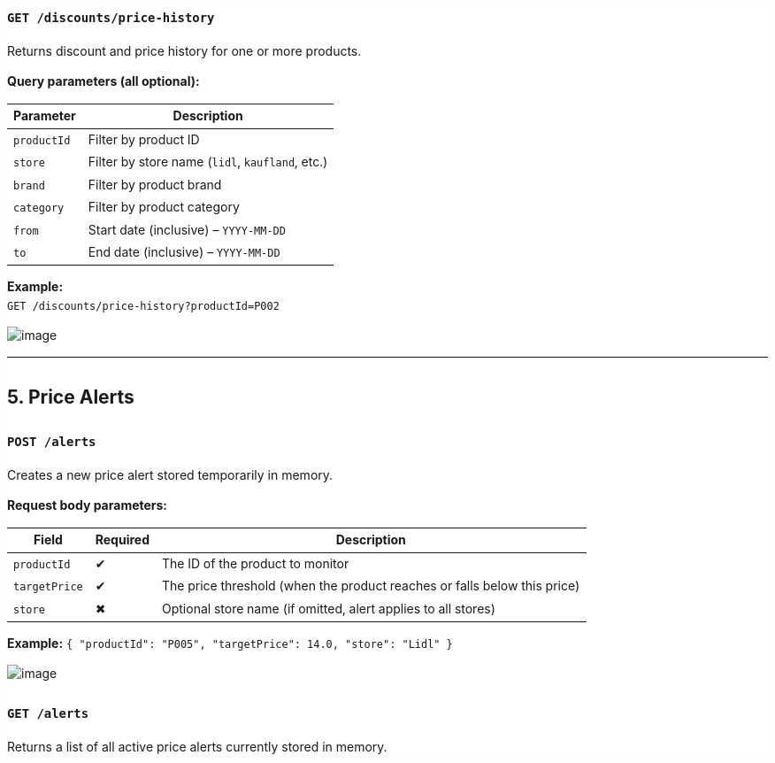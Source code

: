 ### `GET /discounts/price-history`  
Returns discount and price history for one or more products.

**Query parameters (all optional):**

| Parameter     | Description                                     |
|---------------|-------------------------------------------------|
| `productId`   | Filter by product ID                            |
| `store`       | Filter by store name (`lidl`, `kaufland`, etc.)|
| `brand`       | Filter by product brand                         |
| `category`    | Filter by product category                      |
| `from`        | Start date (inclusive) – `YYYY-MM-DD`           |
| `to`          | End date (inclusive) – `YYYY-MM-DD`             |

**Example:**  
`GET /discounts/price-history?productId=P002`

![image](https://github.com/user-attachments/assets/a1eede1c-b0a1-49ee-93f6-0738488b1c50)

---

## 5. Price Alerts

### `POST /alerts`  
Creates a new price alert stored temporarily in memory.

**Request body parameters:**

| Field         | Required | Description                                                                 |
|---------------|----------|-----------------------------------------------------------------------------|
| `productId`   | ✔        | The ID of the product to monitor                                            |
| `targetPrice` | ✔        | The price threshold (when the product reaches or falls below this price)   |
| `store`       | ✖        | Optional store name (if omitted, alert applies to all stores)              |

**Example:**
`{
  "productId": "P005",
  "targetPrice": 14.0,
  "store": "Lidl"
}`

![image](https://github.com/user-attachments/assets/94f9bf8a-13d7-4d14-a9ce-077b62b3736d)

### `GET /alerts`  
Returns a list of all active price alerts currently stored in memory.
